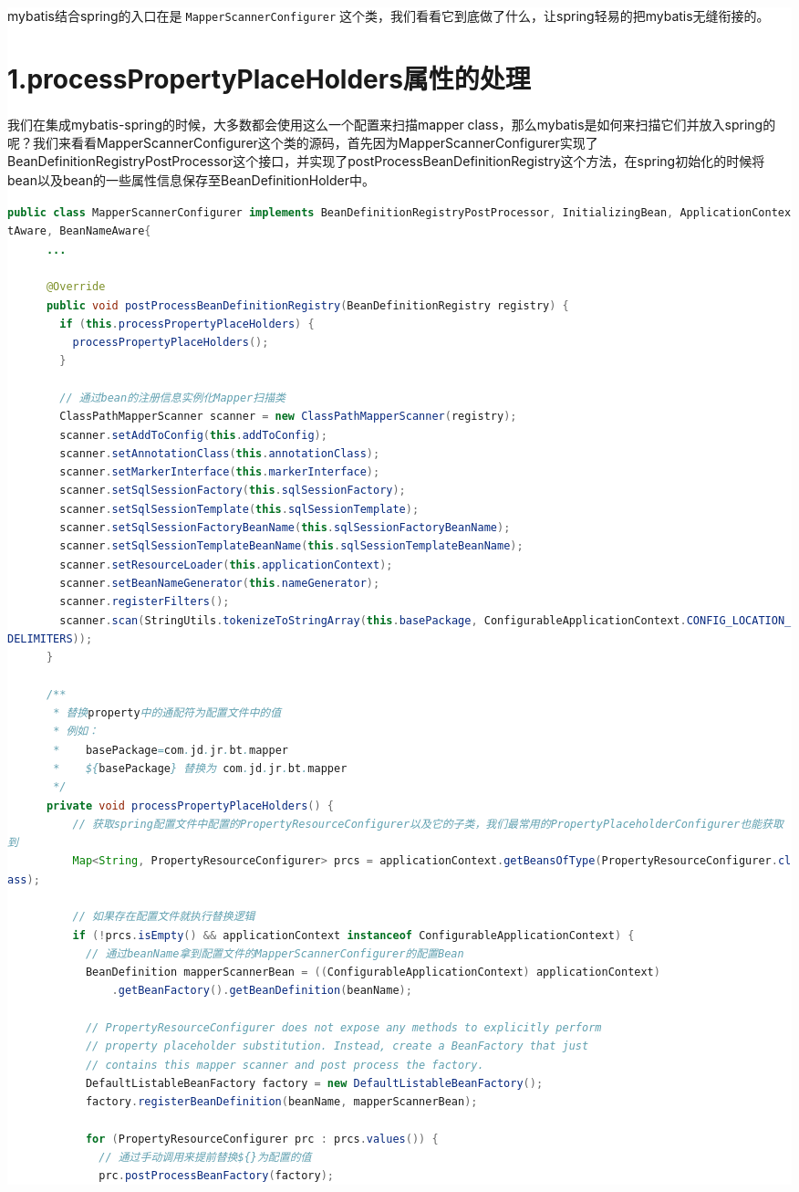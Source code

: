 mybatis结合spring的入口在是 `MapperScannerConfigurer` 这个类，我们看看它到底做了什么，让spring轻易的把mybatis无缝衔接的。

# 1.processPropertyPlaceHolders属性的处理

我们在集成mybatis-spring的时候，大多数都会使用这么一个配置来扫描mapper class，那么mybatis是如何来扫描它们并放入spring的呢？我们来看看MapperScannerConfigurer这个类的源码，首先因为MapperScannerConfigurer实现了BeanDefinitionRegistryPostProcessor这个接口，并实现了postProcessBeanDefinitionRegistry这个方法，在spring初始化的时候将bean以及bean的一些属性信息保存至BeanDefinitionHolder中。

```java
public class MapperScannerConfigurer implements BeanDefinitionRegistryPostProcessor, InitializingBean, ApplicationContextAware, BeanNameAware{
      ...
    
      @Override
      public void postProcessBeanDefinitionRegistry(BeanDefinitionRegistry registry) {
        if (this.processPropertyPlaceHolders) {
          processPropertyPlaceHolders();
        }
    
        // 通过bean的注册信息实例化Mapper扫描类
        ClassPathMapperScanner scanner = new ClassPathMapperScanner(registry);
        scanner.setAddToConfig(this.addToConfig);
        scanner.setAnnotationClass(this.annotationClass);
        scanner.setMarkerInterface(this.markerInterface);
        scanner.setSqlSessionFactory(this.sqlSessionFactory);
        scanner.setSqlSessionTemplate(this.sqlSessionTemplate);
        scanner.setSqlSessionFactoryBeanName(this.sqlSessionFactoryBeanName);
        scanner.setSqlSessionTemplateBeanName(this.sqlSessionTemplateBeanName);
        scanner.setResourceLoader(this.applicationContext);
        scanner.setBeanNameGenerator(this.nameGenerator);
        scanner.registerFilters();
        scanner.scan(StringUtils.tokenizeToStringArray(this.basePackage, ConfigurableApplicationContext.CONFIG_LOCATION_DELIMITERS));
      }
      
      /**
       * 替换property中的通配符为配置文件中的值 
       * 例如：
       *    basePackage=com.jd.jr.bt.mapper
       *    ${basePackage} 替换为 com.jd.jr.bt.mapper
       */
      private void processPropertyPlaceHolders() {
          // 获取spring配置文件中配置的PropertyResourceConfigurer以及它的子类，我们最常用的PropertyPlaceholderConfigurer也能获取到
          Map<String, PropertyResourceConfigurer> prcs = applicationContext.getBeansOfType(PropertyResourceConfigurer.class);
      
          // 如果存在配置文件就执行替换逻辑
          if (!prcs.isEmpty() && applicationContext instanceof ConfigurableApplicationContext) {
            // 通过beanName拿到配置文件的MapperScannerConfigurer的配置Bean
            BeanDefinition mapperScannerBean = ((ConfigurableApplicationContext) applicationContext)
                .getBeanFactory().getBeanDefinition(beanName);
      
            // PropertyResourceConfigurer does not expose any methods to explicitly perform
            // property placeholder substitution. Instead, create a BeanFactory that just
            // contains this mapper scanner and post process the factory.
            DefaultListableBeanFactory factory = new DefaultListableBeanFactory();
            factory.registerBeanDefinition(beanName, mapperScannerBean);
      
            for (PropertyResourceConfigurer prc : prcs.values()) {
              // 通过手动调用来提前替换${}为配置的值
              prc.postProcessBeanFactory(factory);
```